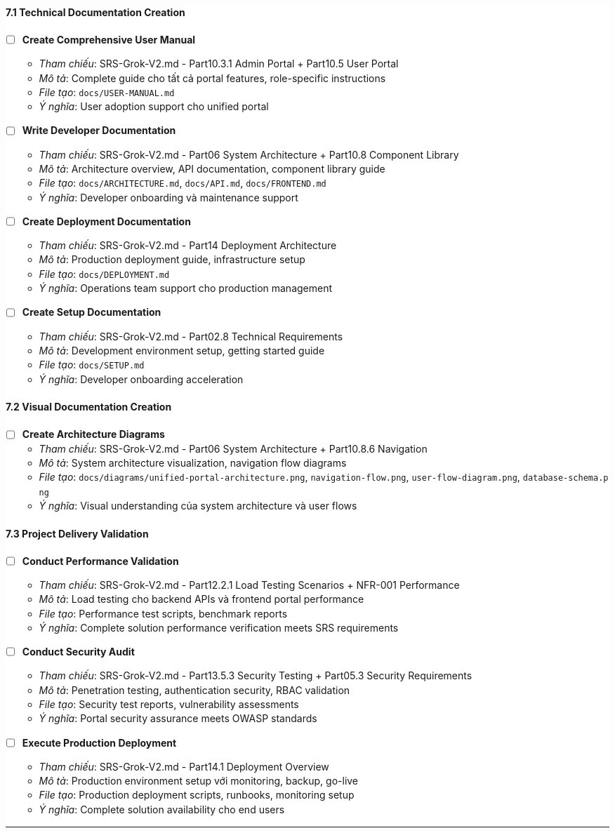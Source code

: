 #### **7.1 Technical Documentation Creation**
- [ ] **Create Comprehensive User Manual**
  - *Tham chiếu*: SRS-Grok-V2.md - Part10.3.1 Admin Portal + Part10.5 User Portal
  - *Mô tả*: Complete guide cho tất cả portal features, role-specific instructions
  - *File tạo*: `docs/USER-MANUAL.md`
  - *Ý nghĩa*: User adoption support cho unified portal

- [ ] **Write Developer Documentation**
  - *Tham chiếu*: SRS-Grok-V2.md - Part06 System Architecture + Part10.8 Component Library
  - *Mô tả*: Architecture overview, API documentation, component library guide
  - *File tạo*: `docs/ARCHITECTURE.md`, `docs/API.md`, `docs/FRONTEND.md`
  - *Ý nghĩa*: Developer onboarding và maintenance support

- [ ] **Create Deployment Documentation**
  - *Tham chiếu*: SRS-Grok-V2.md - Part14 Deployment Architecture
  - *Mô tả*: Production deployment guide, infrastructure setup
  - *File tạo*: `docs/DEPLOYMENT.md`
  - *Ý nghĩa*: Operations team support cho production management

- [ ] **Create Setup Documentation**
  - *Tham chiếu*: SRS-Grok-V2.md - Part02.8 Technical Requirements
  - *Mô tả*: Development environment setup, getting started guide
  - *File tạo*: `docs/SETUP.md`
  - *Ý nghĩa*: Developer onboarding acceleration

#### **7.2 Visual Documentation Creation**
- [ ] **Create Architecture Diagrams**
  - *Tham chiếu*: SRS-Grok-V2.md - Part06 System Architecture + Part10.8.6 Navigation
  - *Mô tả*: System architecture visualization, navigation flow diagrams
  - *File tạo*: `docs/diagrams/unified-portal-architecture.png`, `navigation-flow.png`, `user-flow-diagram.png`, `database-schema.png`
  - *Ý nghĩa*: Visual understanding của system architecture và user flows

#### **7.3 Project Delivery Validation**
- [ ] **Conduct Performance Validation**
  - *Tham chiếu*: SRS-Grok-V2.md - Part12.2.1 Load Testing Scenarios + NFR-001 Performance
  - *Mô tả*: Load testing cho backend APIs và frontend portal performance
  - *File tạo*: Performance test scripts, benchmark reports
  - *Ý nghĩa*: Complete solution performance verification meets SRS requirements

- [ ] **Conduct Security Audit**
  - *Tham chiếu*: SRS-Grok-V2.md - Part13.5.3 Security Testing + Part05.3 Security Requirements
  - *Mô tả*: Penetration testing, authentication security, RBAC validation
  - *File tạo*: Security test reports, vulnerability assessments
  - *Ý nghĩa*: Portal security assurance meets OWASP standards

- [ ] **Execute Production Deployment**
  - *Tham chiếu*: SRS-Grok-V2.md - Part14.1 Deployment Overview
  - *Mô tả*: Production environment setup với monitoring, backup, go-live
  - *File tạo*: Production deployment scripts, runbooks, monitoring setup
  - *Ý nghĩa*: Complete solution availability cho end users

---
